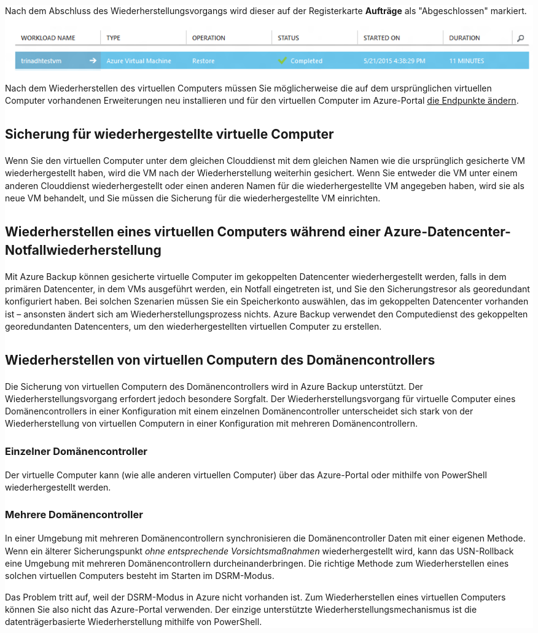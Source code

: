 Nach dem Abschluss des Wiederherstellungsvorgangs wird dieser auf der Registerkarte **Aufträge** als "Abgeschlossen" markiert.

![Wiederherstellungsauftrag abgeschlossen](./media/backup-azure-restore-vms/restore-job-complete.png)

Nach dem Wiederherstellen des virtuellen Computers müssen Sie möglicherweise die auf dem ursprünglichen virtuellen Computer vorhandenen Erweiterungen neu installieren und für den virtuellen Computer im Azure-Portal [die Endpunkte ändern](virtual-machines-set-up-endpoints).

## Sicherung für wiederhergestellte virtuelle Computer
Wenn Sie den virtuellen Computer unter dem gleichen Clouddienst mit dem gleichen Namen wie die ursprünglich gesicherte VM wiederhergestellt haben, wird die VM nach der Wiederherstellung weiterhin gesichert. Wenn Sie entweder die VM unter einem anderen Clouddienst wiederhergestellt oder einen anderen Namen für die wiederhergestellte VM angegeben haben, wird sie als neue VM behandelt, und Sie müssen die Sicherung für die wiederhergestellte VM einrichten.

## Wiederherstellen eines virtuellen Computers während einer Azure-Datencenter-Notfallwiederherstellung
Mit Azure Backup können gesicherte virtuelle Computer im gekoppelten Datencenter wiederhergestellt werden, falls in dem primären Datencenter, in dem VMs ausgeführt werden, ein Notfall eingetreten ist, und Sie den Sicherungstresor als georedundant konfiguriert haben. Bei solchen Szenarien müssen Sie ein Speicherkonto auswählen, das im gekoppelten Datencenter vorhanden ist – ansonsten ändert sich am Wiederherstellungsprozess nichts. Azure Backup verwendet den Computedienst des gekoppelten georedundanten Datencenters, um den wiederhergestellten virtuellen Computer zu erstellen.

## Wiederherstellen von virtuellen Computern des Domänencontrollers
Die Sicherung von virtuellen Computern des Domänencontrollers wird in Azure Backup unterstützt. Der Wiederherstellungsvorgang erfordert jedoch besondere Sorgfalt. Der Wiederherstellungsvorgang für virtuelle Computer eines Domänencontrollers in einer Konfiguration mit einem einzelnen Domänencontroller unterscheidet sich stark von der Wiederherstellung von virtuellen Computern in einer Konfiguration mit mehreren Domänencontrollern.

### Einzelner Domänencontroller
Der virtuelle Computer kann (wie alle anderen virtuellen Computer) über das Azure-Portal oder mithilfe von PowerShell wiederhergestellt werden.

### Mehrere Domänencontroller
In einer Umgebung mit mehreren Domänencontrollern synchronisieren die Domänencontroller Daten mit einer eigenen Methode. Wenn ein älterer Sicherungspunkt *ohne entsprechende Vorsichtsmaßnahmen* wiederhergestellt wird, kann das USN-Rollback eine Umgebung mit mehreren Domänencontrollern durcheinanderbringen. Die richtige Methode zum Wiederherstellen eines solchen virtuellen Computers besteht im Starten im DSRM-Modus.

Das Problem tritt auf, weil der DSRM-Modus in Azure nicht vorhanden ist. Zum Wiederherstellen eines virtuellen Computers können Sie also nicht das Azure-Portal verwenden. Der einzige unterstützte Wiederherstellungsmechanismus ist die datenträgerbasierte Wiederherstellung mithilfe von PowerShell.
